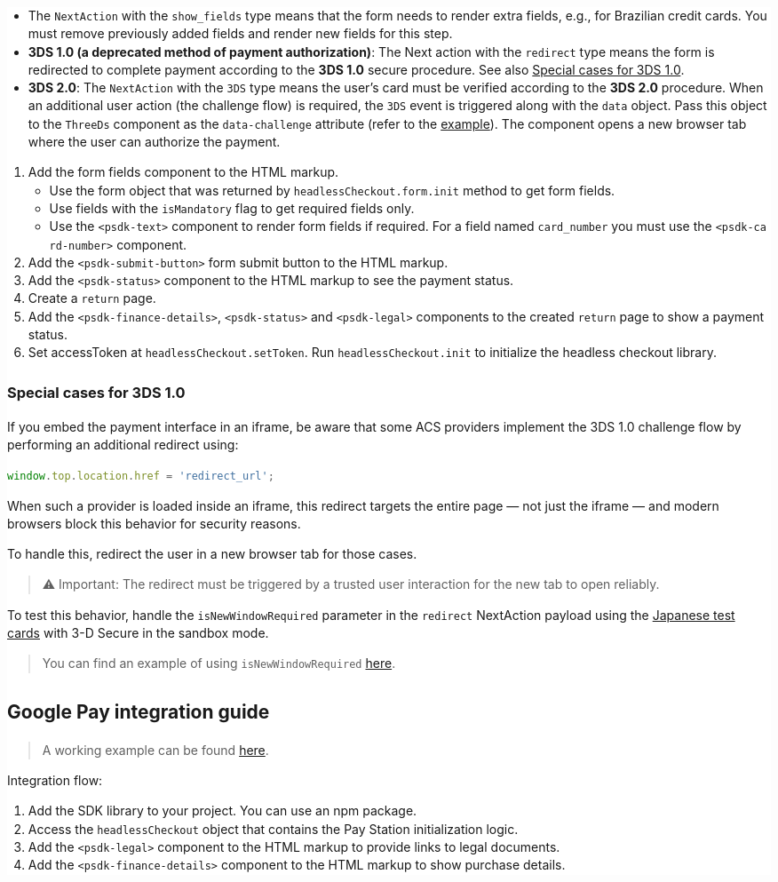    - The `NextAction` with the `show_fields` type means that the form needs to render extra fields, e.g., for Brazilian credit cards. You must remove previously added fields and render new fields for this step.
   - **3DS 1.0 (a deprecated method of payment authorization)**: The Next action with the `redirect` type means the form is redirected to complete payment according to the **3DS 1.0** secure procedure. See also [Special cases for 3DS 1.0](special-cases-for-3-ds-1-0).
   - **3DS 2.0**: The `NextAction` with the `3DS` type means the user’s card must be verified according to the **3DS 2.0** procedure. When an additional user action (the challenge flow) is required, the `3DS` event is triggered along with the `data` object. Pass this object to the `ThreeDs` component as the `data-challenge` attribute (refer to the [example](./examples/credit-card)). The component opens a new browser tab where the user can authorize the payment.
1. Add the form fields component to the HTML markup.
   - Use the form object that was returned by `headlessCheckout.form.init` method to get form fields.
   - Use fields with the `isMandatory` flag to get required fields only.
   - Use the `<psdk-text>` component to render form fields if required. For a field named `card_number` you must use the `<psdk-card-number>` component.
1. Add the `<psdk-submit-button>` form submit button to the HTML markup.
1. Add the `<psdk-status>` component to the HTML markup to see the payment status.
1. Create a `return` page.
1. Add the `<psdk-finance-details>`, `<psdk-status>` and `<psdk-legal>` components to the created `return` page to show a payment status.
1. Set accessToken at `headlessCheckout.setToken`. Run `headlessCheckout.init` to initialize the headless checkout library.

### Special cases for 3DS 1.0

If you embed the payment interface in an iframe, be aware that some ACS providers implement the 3DS 1.0 challenge flow by performing an additional redirect using:

```js
window.top.location.href = 'redirect_url';
```

When such a provider is loaded inside an iframe, this redirect targets the entire page — not just the iframe — and modern browsers block this behavior for security reasons.

To handle this, redirect the user in a new browser tab for those cases.

> ⚠️ Important: The redirect must be triggered by a trusted user interaction for the new tab to open reliably.

To test this behavior, handle the `isNewWindowRequired` parameter in the `redirect` NextAction payload using the [Japanese test cards](https://developers.xsolla.com/doc/pay-station/testing/test-cards/?tabs=100-Visa_200-Japan&_xm=403441203812630597) with 3-D Secure in the sandbox mode.

> You can find an example of using `isNewWindowRequired` [here](./examples/credit-card).

## Google Pay integration guide

> A working example can be found [here](./examples/google-pay).

Integration flow:

1. Add the SDK library to your project. You can use an npm package.
1. Access the `headlessCheckout` object that contains the Pay Station initialization logic.
1. Add the `<psdk-legal>` component to the HTML markup to provide links to legal documents.
1. Add the `<psdk-finance-details>` component to the HTML markup to show purchase details.
